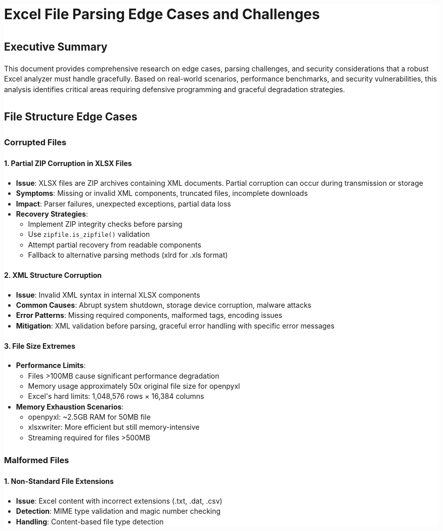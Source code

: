 # Excel File Parsing Edge Cases and Challenges

## Executive Summary

This document provides comprehensive research on edge cases, parsing challenges, and security considerations that a robust Excel analyzer must handle gracefully. Based on real-world scenarios, performance benchmarks, and security vulnerabilities, this analysis identifies critical areas requiring defensive programming and graceful degradation strategies.

## File Structure Edge Cases

### Corrupted Files

#### 1. Partial ZIP Corruption in XLSX Files

- **Issue**: XLSX files are ZIP archives containing XML documents. Partial corruption can occur during transmission or storage
- **Symptoms**: Missing or invalid XML components, truncated files, incomplete downloads
- **Impact**: Parser failures, unexpected exceptions, partial data loss
- **Recovery Strategies**:
  - Implement ZIP integrity checks before parsing
  - Use `zipfile.is_zipfile()` validation
  - Attempt partial recovery from readable components
  - Fallback to alternative parsing methods (xlrd for .xls format)

#### 2. XML Structure Corruption

- **Issue**: Invalid XML syntax in internal XLSX components
- **Common Causes**: Abrupt system shutdown, storage device corruption, malware attacks
- **Error Patterns**: Missing required components, malformed tags, encoding issues
- **Mitigation**: XML validation before parsing, graceful error handling with specific error messages

#### 3. File Size Extremes

- **Performance Limits**:
  - Files >100MB cause significant performance degradation
  - Memory usage approximately 50x original file size for openpyxl
  - Excel's hard limits: 1,048,576 rows × 16,384 columns
- **Memory Exhaustion Scenarios**:
  - openpyxl: ~2.5GB RAM for 50MB file
  - xlsxwriter: More efficient but still memory-intensive
  - Streaming required for files >500MB

### Malformed Files

#### 1. Non-Standard File Extensions

- **Issue**: Excel content with incorrect extensions (.txt, .dat, .csv)
- **Detection**: MIME type validation and magic number checking
- **Handling**: Content-based file type detection
